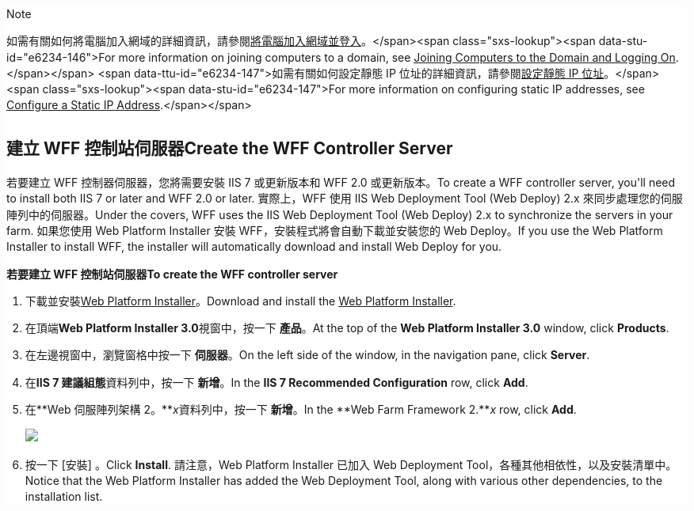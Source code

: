 > [!NOTE]
> <span data-ttu-id="e6234-146">如需有關如何將電腦加入網域的詳細資訊，請參閱[將電腦加入網域並登入](https://technet.microsoft.com/en-us/library/cc725618(v=WS.10).aspx)。</span><span class="sxs-lookup"><span data-stu-id="e6234-146">For more information on joining computers to a domain, see [Joining Computers to the Domain and Logging On](https://technet.microsoft.com/en-us/library/cc725618(v=WS.10).aspx).</span></span> <span data-ttu-id="e6234-147">如需有關如何設定靜態 IP 位址的詳細資訊，請參閱[設定靜態 IP 位址](https://technet.microsoft.com/en-us/library/cc754203(v=ws.10).aspx)。</span><span class="sxs-lookup"><span data-stu-id="e6234-147">For more information on configuring static IP addresses, see [Configure a Static IP Address](https://technet.microsoft.com/en-us/library/cc754203(v=ws.10).aspx).</span></span>


## <a name="create-the-wff-controller-server"></a><span data-ttu-id="e6234-148">建立 WFF 控制站伺服器</span><span class="sxs-lookup"><span data-stu-id="e6234-148">Create the WFF Controller Server</span></span>

<span data-ttu-id="e6234-149">若要建立 WFF 控制器伺服器，您將需要安裝 IIS 7 或更新版本和 WFF 2.0 或更新版本。</span><span class="sxs-lookup"><span data-stu-id="e6234-149">To create a WFF controller server, you'll need to install both IIS 7 or later and WFF 2.0 or later.</span></span> <span data-ttu-id="e6234-150">實際上，WFF 使用 IIS Web Deployment Tool (Web Deploy) 2.x 來同步處理您的伺服陣列中的伺服器。</span><span class="sxs-lookup"><span data-stu-id="e6234-150">Under the covers, WFF uses the IIS Web Deployment Tool (Web Deploy) 2.x to synchronize the servers in your farm.</span></span> <span data-ttu-id="e6234-151">如果您使用 Web Platform Installer 安裝 WFF，安裝程式將會自動下載並安裝您的 Web Deploy。</span><span class="sxs-lookup"><span data-stu-id="e6234-151">If you use the Web Platform Installer to install WFF, the installer will automatically download and install Web Deploy for you.</span></span>

<span data-ttu-id="e6234-152">**若要建立 WFF 控制站伺服器**</span><span class="sxs-lookup"><span data-stu-id="e6234-152">**To create the WFF controller server**</span></span>

1. <span data-ttu-id="e6234-153">下載並安裝[Web Platform Installer](https://go.microsoft.com/?linkid=9739157)。</span><span class="sxs-lookup"><span data-stu-id="e6234-153">Download and install the [Web Platform Installer](https://go.microsoft.com/?linkid=9739157).</span></span>
2. <span data-ttu-id="e6234-154">在頂端**Web Platform Installer 3.0**視窗中，按一下 **產品**。</span><span class="sxs-lookup"><span data-stu-id="e6234-154">At the top of the **Web Platform Installer 3.0** window, click **Products**.</span></span>
3. <span data-ttu-id="e6234-155">在左邊視窗中，瀏覽窗格中按一下 **伺服器**。</span><span class="sxs-lookup"><span data-stu-id="e6234-155">On the left side of the window, in the navigation pane, click **Server**.</span></span>
4. <span data-ttu-id="e6234-156">在**IIS 7 建議組態**資料列中，按一下 **新增**。</span><span class="sxs-lookup"><span data-stu-id="e6234-156">In the **IIS 7 Recommended Configuration** row, click **Add**.</span></span>
5. <span data-ttu-id="e6234-157">在**Web 伺服陣列架構 2。***x*資料列中，按一下 **新增**。</span><span class="sxs-lookup"><span data-stu-id="e6234-157">In the **Web Farm Framework 2.***x* row, click **Add**.</span></span>

    ![](creating-a-server-farm-with-the-web-farm-framework/_static/image2.png)
6. <span data-ttu-id="e6234-158">按一下 [安裝] 。</span><span class="sxs-lookup"><span data-stu-id="e6234-158">Click **Install**.</span></span> <span data-ttu-id="e6234-159">請注意，Web Platform Installer 已加入 Web Deployment Tool，各種其他相依性，以及安裝清單中。</span><span class="sxs-lookup"><span data-stu-id="e6234-159">Notice that the Web Platform Installer has added the Web Deployment Tool, along with various other dependencies, to the installation list.</span></span>
